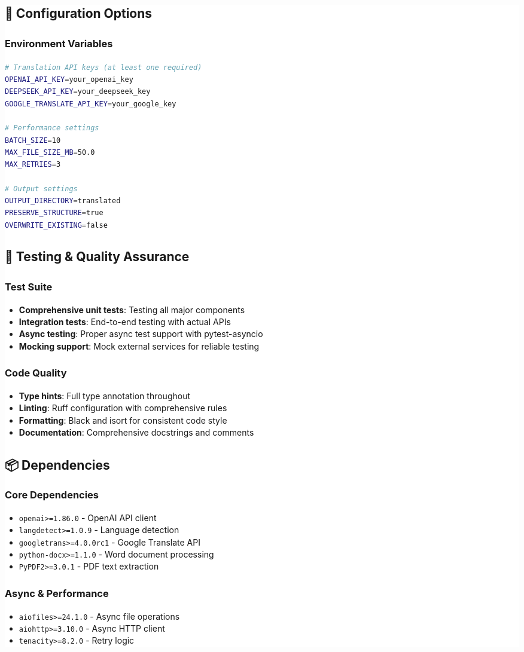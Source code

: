 ## 🔧 Configuration Options

### Environment Variables
```bash
# Translation API keys (at least one required)
OPENAI_API_KEY=your_openai_key
DEEPSEEK_API_KEY=your_deepseek_key
GOOGLE_TRANSLATE_API_KEY=your_google_key

# Performance settings
BATCH_SIZE=10
MAX_FILE_SIZE_MB=50.0
MAX_RETRIES=3

# Output settings
OUTPUT_DIRECTORY=translated
PRESERVE_STRUCTURE=true
OVERWRITE_EXISTING=false
```

## 🧪 Testing & Quality Assurance

### Test Suite
- **Comprehensive unit tests**: Testing all major components
- **Integration tests**: End-to-end testing with actual APIs
- **Async testing**: Proper async test support with pytest-asyncio
- **Mocking support**: Mock external services for reliable testing

### Code Quality
- **Type hints**: Full type annotation throughout
- **Linting**: Ruff configuration with comprehensive rules
- **Formatting**: Black and isort for consistent code style
- **Documentation**: Comprehensive docstrings and comments

## 📦 Dependencies

### Core Dependencies
- `openai>=1.86.0` - OpenAI API client
- `langdetect>=1.0.9` - Language detection
- `googletrans>=4.0.0rc1` - Google Translate API
- `python-docx>=1.1.0` - Word document processing
- `PyPDF2>=3.0.1` - PDF text extraction

### Async & Performance
- `aiofiles>=24.1.0` - Async file operations
- `aiohttp>=3.10.0` - Async HTTP client
- `tenacity>=8.2.0` - Retry logic
